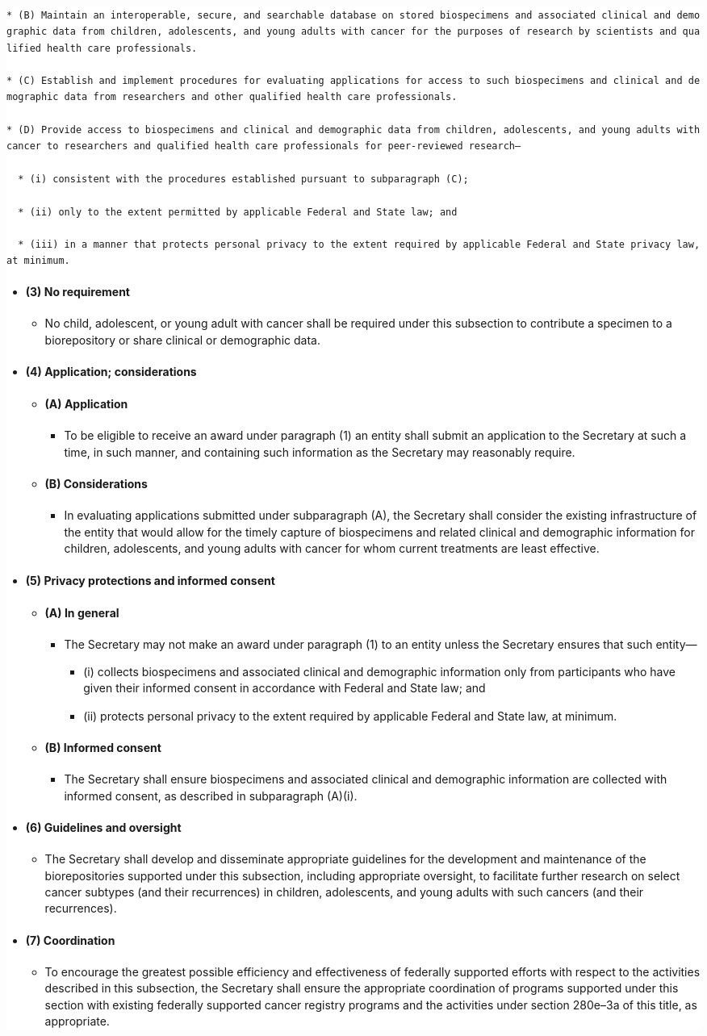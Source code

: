     * (B) Maintain an interoperable, secure, and searchable database on stored biospecimens and associated clinical and demographic data from children, adolescents, and young adults with cancer for the purposes of research by scientists and qualified health care professionals.

    * (C) Establish and implement procedures for evaluating applications for access to such biospecimens and clinical and demographic data from researchers and other qualified health care professionals.

    * (D) Provide access to biospecimens and clinical and demographic data from children, adolescents, and young adults with cancer to researchers and qualified health care professionals for peer-reviewed research—

      * (i) consistent with the procedures established pursuant to subparagraph (C);

      * (ii) only to the extent permitted by applicable Federal and State law; and

      * (iii) in a manner that protects personal privacy to the extent required by applicable Federal and State privacy law, at minimum.

* #### (3) No requirement
  * No child, adolescent, or young adult with cancer shall be required under this subsection to contribute a specimen to a biorepository or share clinical or demographic data.

* #### (4) Application; considerations
  * #### (A) Application
    * To be eligible to receive an award under paragraph (1) an entity shall submit an application to the Secretary at such a time, in such manner, and containing such information as the Secretary may reasonably require.

  * #### (B) Considerations
    * In evaluating applications submitted under subparagraph (A), the Secretary shall consider the existing infrastructure of the entity that would allow for the timely capture of biospecimens and related clinical and demographic information for children, adolescents, and young adults with cancer for whom current treatments are least effective.

* #### (5) Privacy protections and informed consent
  * #### (A) In general
    * The Secretary may not make an award under paragraph (1) to an entity unless the Secretary ensures that such entity—

      * (i) collects biospecimens and associated clinical and demographic information only from participants who have given their informed consent in accordance with Federal and State law; and

      * (ii) protects personal privacy to the extent required by applicable Federal and State law, at minimum.

  * #### (B) Informed consent
    * The Secretary shall ensure biospecimens and associated clinical and demographic information are collected with informed consent, as described in subparagraph (A)(i).

* #### (6) Guidelines and oversight
  * The Secretary shall develop and disseminate appropriate guidelines for the development and maintenance of the biorepositories supported under this subsection, including appropriate oversight, to facilitate further research on select cancer subtypes (and their recurrences) in children, adolescents, and young adults with such cancers (and their recurrences).

* #### (7) Coordination
  * To encourage the greatest possible efficiency and effectiveness of federally supported efforts with respect to the activities described in this subsection, the Secretary shall ensure the appropriate coordination of programs supported under this section with existing federally supported cancer registry programs and the activities under section 280e–3a of this title, as appropriate.
